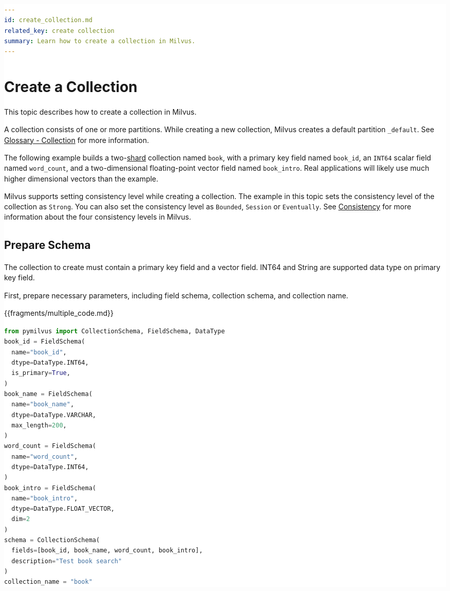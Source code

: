 ```yaml
---
id: create_collection.md
related_key: create collection
summary: Learn how to create a collection in Milvus.
---
```


# Create a Collection

This topic describes how to create a collection in Milvus.

A collection consists of one or more partitions. While creating a new collection, Milvus creates a default partition `_default`. See [Glossary - Collection](glossary.md#Collection) for more information.

The following example builds a two-[shard](glossary.md#Sharding) collection named `book`, with a primary key field named `book_id`, an `INT64` scalar field named `word_count`, and a two-dimensional floating-point vector field named `book_intro`. Real applications will likely use much higher dimensional vectors than the example.

Milvus supports setting consistency level while creating a collection. The example in this topic sets the consistency level of the collection as `Strong`. You can also set the consistency level as `Bounded`, `Session` or `Eventually`. See [Consistency](consistency.md) for more information about the four consistency levels in Milvus.


## Prepare Schema

<div class="alert note">
The collection to create must contain a primary key field and a vector field. INT64 and String are supported data type on primary key field.
</div>


First, prepare necessary parameters, including field schema, collection schema, and collection name.

{{fragments/multiple_code.md}}

```python
from pymilvus import CollectionSchema, FieldSchema, DataType
book_id = FieldSchema(
  name="book_id", 
  dtype=DataType.INT64, 
  is_primary=True, 
)
book_name = FieldSchema(
  name="book_name", 
  dtype=DataType.VARCHAR, 
  max_length=200,
)
word_count = FieldSchema(
  name="word_count", 
  dtype=DataType.INT64,  
)
book_intro = FieldSchema(
  name="book_intro", 
  dtype=DataType.FLOAT_VECTOR, 
  dim=2
)
schema = CollectionSchema(
  fields=[book_id, book_name, word_count, book_intro], 
  description="Test book search"
)
collection_name = "book"
```